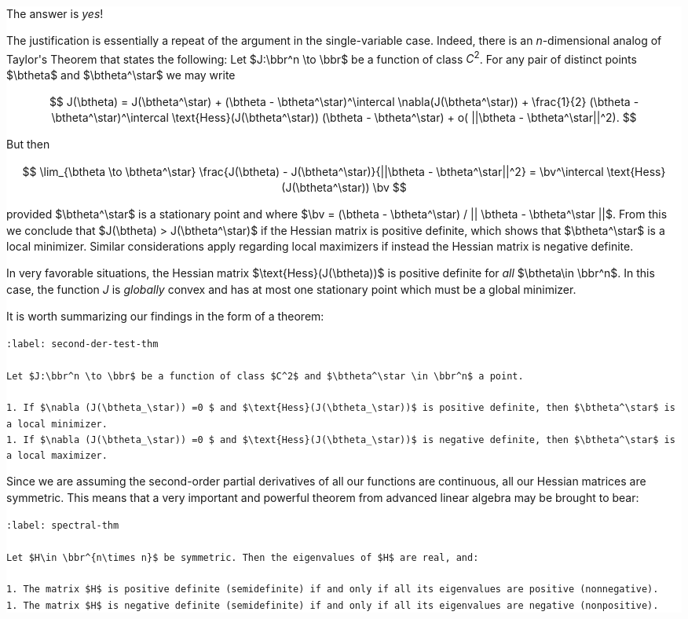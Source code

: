 The answer is _yes_!

The justification is essentially a repeat of the argument in the single-variable case. Indeed, there is an $n$-dimensional analog of Taylor's Theorem that states the following: Let $J:\bbr^n \to \bbr$ be a function of class $C^2$. For any pair of distinct points $\btheta$ and $\btheta^\star$ we may write

$$
J(\btheta) = J(\btheta^\star) + (\btheta - \btheta^\star)^\intercal \nabla(J(\btheta^\star)) + \frac{1}{2} (\btheta - \btheta^\star)^\intercal \text{Hess}(J(\btheta^\star)) (\btheta - \btheta^\star) + o( ||\btheta - \btheta^\star||^2).
$$

But then

$$
\lim_{\btheta \to \btheta^\star} \frac{J(\btheta) - J(\btheta^\star)}{||\btheta - \btheta^\star||^2} = \bv^\intercal \text{Hess}(J(\btheta^\star)) \bv
$$

provided $\btheta^\star$ is a stationary point and where $\bv = (\btheta - \btheta^\star) / || \btheta - \btheta^\star ||$. From this we conclude that $J(\btheta) > J(\btheta^\star)$ if the Hessian matrix is positive definite, which shows that $\btheta^\star$ is a local minimizer. Similar considerations apply regarding local maximizers if instead the Hessian matrix is negative definite.

In very favorable situations, the Hessian matrix $\text{Hess}(J(\btheta))$ is positive definite for _all_ $\btheta\in \bbr^n$. In this case, the function $J$ is _globally_ convex and has at most one stationary point which must be a global minimizer.

It is worth summarizing our findings in the form of a theorem:

```{prf:theorem} Second Derivative Test
:label: second-der-test-thm

Let $J:\bbr^n \to \bbr$ be a function of class $C^2$ and $\btheta^\star \in \bbr^n$ a point.

1. If $\nabla (J(\btheta_\star)) =0 $ and $\text{Hess}(J(\btheta_\star))$ is positive definite, then $\btheta^\star$ is a local minimizer.
1. If $\nabla (J(\btheta_\star)) =0 $ and $\text{Hess}(J(\btheta_\star))$ is negative definite, then $\btheta^\star$ is a local maximizer.
```

Since we are assuming the second-order partial derivatives of all our functions are continuous, all our Hessian matrices are symmetric. This means that a very important and powerful theorem from advanced linear algebra may be brought to bear:

```{prf:theorem} Eigenvalue criterion for (semi)definiteness
:label: spectral-thm

Let $H\in \bbr^{n\times n}$ be symmetric. Then the eigenvalues of $H$ are real, and:

1. The matrix $H$ is positive definite (semidefinite) if and only if all its eigenvalues are positive (nonnegative).
1. The matrix $H$ is negative definite (semidefinite) if and only if all its eigenvalues are negative (nonpositive).
```
